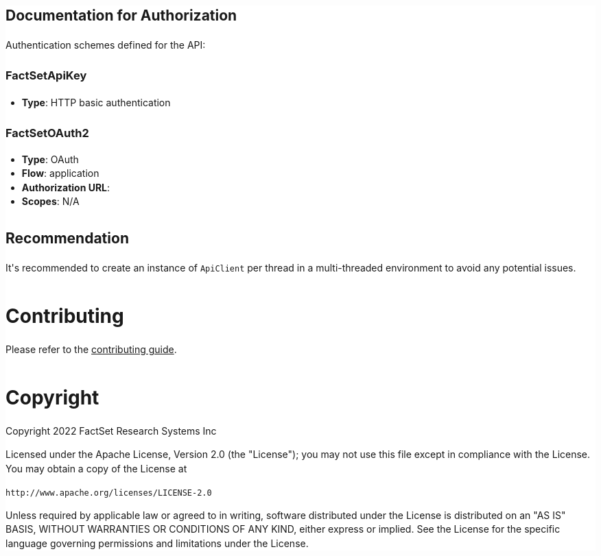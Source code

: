 
## Documentation for Authorization

Authentication schemes defined for the API:
### FactSetApiKey


- **Type**: HTTP basic authentication

### FactSetOAuth2


- **Type**: OAuth
- **Flow**: application
- **Authorization URL**: 
- **Scopes**: N/A


## Recommendation

It's recommended to create an instance of `ApiClient` per thread in a multi-threaded environment to avoid any potential issues.

# Contributing

Please refer to the [contributing guide](../../../../CONTRIBUTING.md).

# Copyright

Copyright 2022 FactSet Research Systems Inc

Licensed under the Apache License, Version 2.0 (the "License");
you may not use this file except in compliance with the License.
You may obtain a copy of the License at

    http://www.apache.org/licenses/LICENSE-2.0

Unless required by applicable law or agreed to in writing, software
distributed under the License is distributed on an "AS IS" BASIS,
WITHOUT WARRANTIES OR CONDITIONS OF ANY KIND, either express or implied.
See the License for the specific language governing permissions and
limitations under the License.
